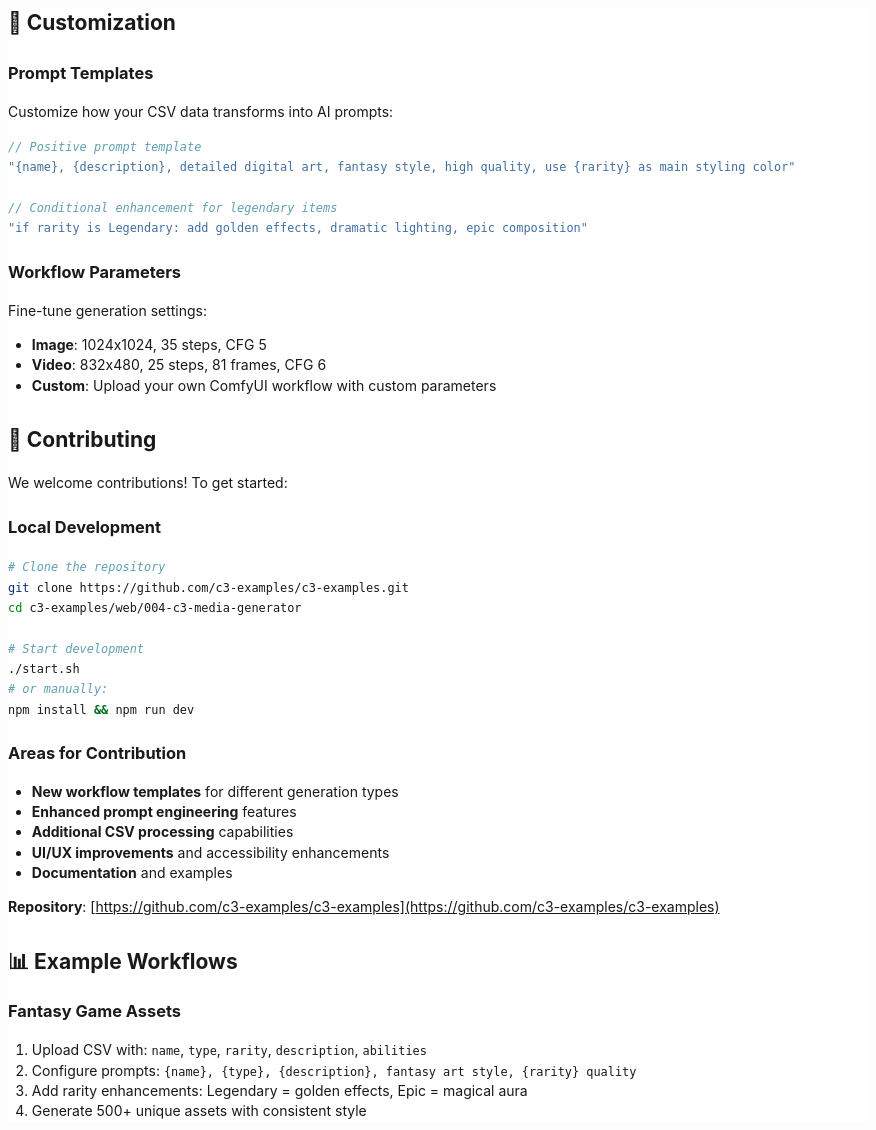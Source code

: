 ## 🎨 Customization

### **Prompt Templates**
Customize how your CSV data transforms into AI prompts:

```javascript
// Positive prompt template
"{name}, {description}, detailed digital art, fantasy style, high quality, use {rarity} as main styling color"

// Conditional enhancement for legendary items
"if rarity is Legendary: add golden effects, dramatic lighting, epic composition"
```

### **Workflow Parameters**
Fine-tune generation settings:
- **Image**: 1024x1024, 35 steps, CFG 5
- **Video**: 832x480, 25 steps, 81 frames, CFG 6
- **Custom**: Upload your own ComfyUI workflow with custom parameters

## 🤝 Contributing

We welcome contributions! To get started:

### **Local Development**
```bash
# Clone the repository
git clone https://github.com/c3-examples/c3-examples.git
cd c3-examples/web/004-c3-media-generator

# Start development
./start.sh
# or manually:
npm install && npm run dev
```

### **Areas for Contribution**
- **New workflow templates** for different generation types
- **Enhanced prompt engineering** features
- **Additional CSV processing** capabilities
- **UI/UX improvements** and accessibility enhancements
- **Documentation** and examples

**Repository**: [https://github.com/c3-examples/c3-examples](https://github.com/c3-examples/c3-examples)

## 📊 Example Workflows

### **Fantasy Game Assets**
1. Upload CSV with: `name`, `type`, `rarity`, `description`, `abilities`
2. Configure prompts: `{name}, {type}, {description}, fantasy art style, {rarity} quality`
3. Add rarity enhancements: Legendary = golden effects, Epic = magical aura
4. Generate 500+ unique assets with consistent style
